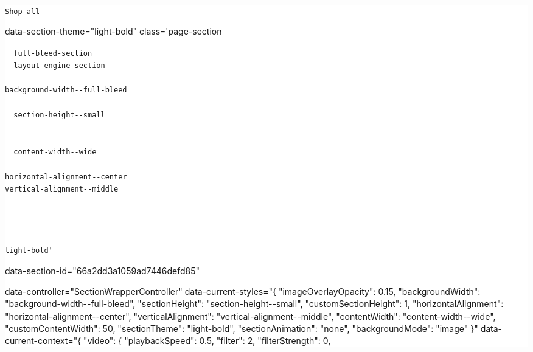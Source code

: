 <div
  class="sqs-block-button-container sqs-block-button-container--center"
  data-animation-role="button"
  data-alignment="center"
  data-button-size="medium"
  data-button-type="primary"
>
  <a
    href=""
    class="sqs-block-button-element--medium sqs-button-element--primary sqs-block-button-element"
    
  >
    Shop all
  </a>
</div>
</div></div></div></div></div>
    </div>
  
  </div>
  
</section>

  
    
    


  


<section
  data-test="page-section"
  
  data-section-theme="light-bold"
  class='page-section 
    
      full-bleed-section
      layout-engine-section
    
    background-width--full-bleed
    
      section-height--small
    
    
      content-width--wide
    
    horizontal-alignment--center
    vertical-alignment--middle
    
      
    
    
    light-bold'
  
  data-section-id="66a2dd3a1059ad7446defd85"
  
  data-controller="SectionWrapperController"
  data-current-styles="{
  &quot;imageOverlayOpacity&quot;: 0.15,
  &quot;backgroundWidth&quot;: &quot;background-width--full-bleed&quot;,
  &quot;sectionHeight&quot;: &quot;section-height--small&quot;,
  &quot;customSectionHeight&quot;: 1,
  &quot;horizontalAlignment&quot;: &quot;horizontal-alignment--center&quot;,
  &quot;verticalAlignment&quot;: &quot;vertical-alignment--middle&quot;,
  &quot;contentWidth&quot;: &quot;content-width--wide&quot;,
  &quot;customContentWidth&quot;: 50,
  &quot;sectionTheme&quot;: &quot;light-bold&quot;,
  &quot;sectionAnimation&quot;: &quot;none&quot;,
  &quot;backgroundMode&quot;: &quot;image&quot;
}"
  data-current-context="{
  &quot;video&quot;: {
    &quot;playbackSpeed&quot;: 0.5,
    &quot;filter&quot;: 2,
    &quot;filterStrength&quot;: 0,